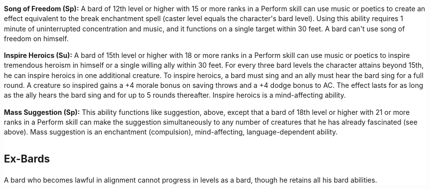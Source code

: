 **Song of Freedom (Sp):** A bard of 12th level or higher with 15 or more ranks in a Perform skill can use music or poetics to create an effect equivalent to the break enchantment spell (caster level equals the character's bard level). Using this ability requires 1 minute of uninterrupted concentration and music, and it functions on a single target within 30 feet. A bard can't use song of freedom on himself.

**Inspire Heroics (Su):** A bard of 15th level or higher with 18 or more ranks in a Perform skill can use music or poetics to inspire tremendous heroism in himself or a single willing ally within 30 feet. For every three bard levels the character attains beyond 15th, he can inspire heroics in one additional creature. To inspire heroics, a bard must sing and an ally must hear the bard sing for a full round. A creature so inspired gains a +4 morale bonus on saving throws and a +4 dodge bonus to AC. The effect lasts for as long as the ally hears the bard sing and for up to 5 rounds thereafter. Inspire heroics is a mind-affecting ability.

**Mass Suggestion (Sp):** This ability functions like suggestion, above, except that a bard of 18th level or higher with 21 or more ranks in a Perform skill can make the suggestion simultaneously to any number of creatures that he has already fascinated (see above). Mass suggestion is an enchantment (compulsion), mind-affecting, language-dependent ability.

## Ex-Bards

A bard who becomes lawful in alignment cannot progress in levels as a bard, though he retains all his bard abilities.
